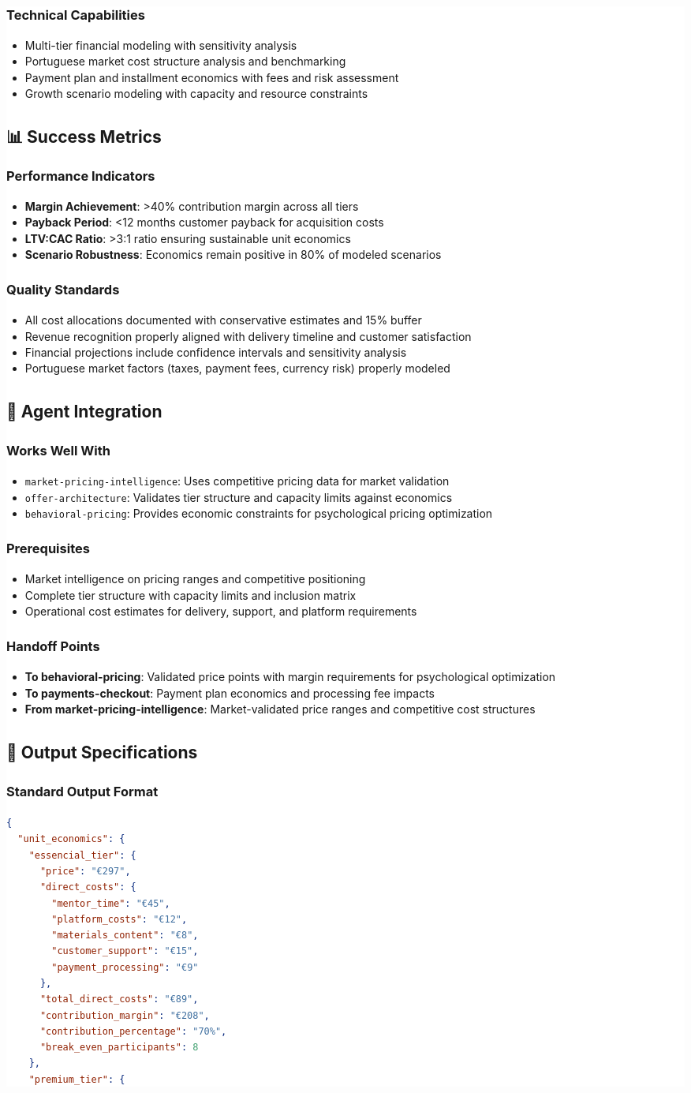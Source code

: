 ### Technical Capabilities
- Multi-tier financial modeling with sensitivity analysis
- Portuguese market cost structure analysis and benchmarking
- Payment plan and installment economics with fees and risk assessment
- Growth scenario modeling with capacity and resource constraints

## 📊 Success Metrics

### Performance Indicators
- **Margin Achievement**: >40% contribution margin across all tiers
- **Payback Period**: <12 months customer payback for acquisition costs
- **LTV:CAC Ratio**: >3:1 ratio ensuring sustainable unit economics
- **Scenario Robustness**: Economics remain positive in 80% of modeled scenarios

### Quality Standards
- All cost allocations documented with conservative estimates and 15% buffer
- Revenue recognition properly aligned with delivery timeline and customer satisfaction
- Financial projections include confidence intervals and sensitivity analysis
- Portuguese market factors (taxes, payment fees, currency risk) properly modeled

## 🔗 Agent Integration

### Works Well With
- `market-pricing-intelligence`: Uses competitive pricing data for market validation
- `offer-architecture`: Validates tier structure and capacity limits against economics
- `behavioral-pricing`: Provides economic constraints for psychological pricing optimization

### Prerequisites
- Market intelligence on pricing ranges and competitive positioning
- Complete tier structure with capacity limits and inclusion matrix
- Operational cost estimates for delivery, support, and platform requirements

### Handoff Points
- **To behavioral-pricing**: Validated price points with margin requirements for psychological optimization
- **To payments-checkout**: Payment plan economics and processing fee impacts
- **From market-pricing-intelligence**: Market-validated price ranges and competitive cost structures

## 📝 Output Specifications

### Standard Output Format
```json
{
  "unit_economics": {
    "essencial_tier": {
      "price": "€297",
      "direct_costs": {
        "mentor_time": "€45",
        "platform_costs": "€12",
        "materials_content": "€8",
        "customer_support": "€15",
        "payment_processing": "€9"
      },
      "total_direct_costs": "€89",
      "contribution_margin": "€208",
      "contribution_percentage": "70%",
      "break_even_participants": 8
    },
    "premium_tier": {
```